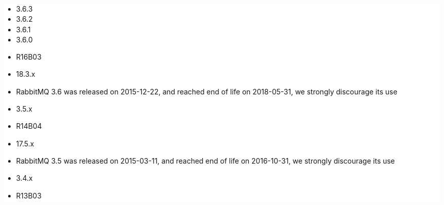   <tr>
    <td>
      <ul>
        <li>3.6.3</li>
        <li>3.6.2</li>
        <li>3.6.1</li>
        <li>3.6.0</li>
      </ul>
    </td>
    <td>
      <ul>
        <li>R16B03</li>
      </ul>
    </td>
    <td>
      <ul>
        <li>18.3.x</li>
      </ul>
    </td>
    <td>
      <ul class="notes">
        <li>RabbitMQ 3.6 was released on 2015-12-22, and reached end of life on 2018-05-31, we strongly discourage its use</li>
      </ul>
    </td>
  </tr>

  <tr>
    <td>
      <ul>
        <li>3.5.x</li>
      </ul>
    </td>
    <td>
      <ul>
        <li>R14B04</li>
      </ul>
    </td>
    <td>
      <ul>
        <li>17.5.x</li>
      </ul>
    </td>
    <td>
      <ul class="notes">
        <li>RabbitMQ 3.5 was released on 2015-03-11, and reached end of life on 2016-10-31, we strongly discourage its use</li>
      </ul>
    </td>
  </tr>

  <tr>
    <td>
      <ul>
        <li>3.4.x</li>
      </ul>
    </td>
    <td>
      <ul>
        <li>R13B03</li>
      </ul>
    </td>
    <td>
      <ul>